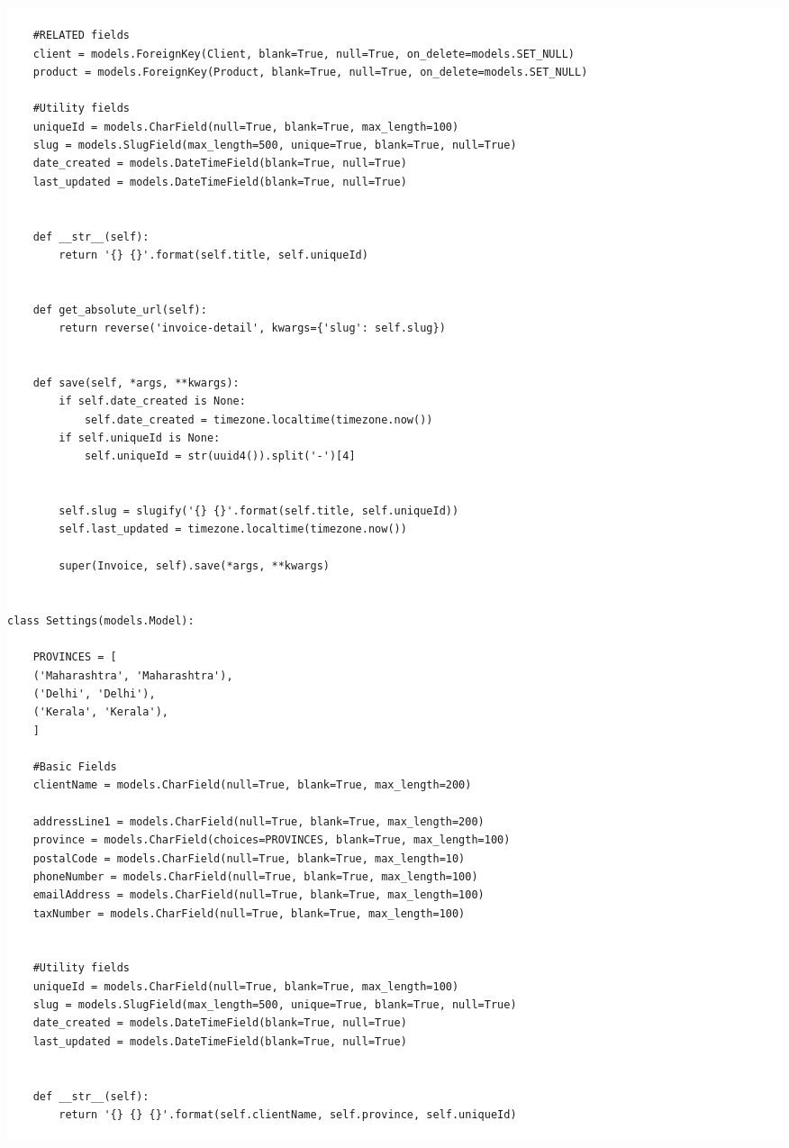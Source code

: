 ```

    #RELATED fields
    client = models.ForeignKey(Client, blank=True, null=True, on_delete=models.SET_NULL)
    product = models.ForeignKey(Product, blank=True, null=True, on_delete=models.SET_NULL)

    #Utility fields
    uniqueId = models.CharField(null=True, blank=True, max_length=100)
    slug = models.SlugField(max_length=500, unique=True, blank=True, null=True)
    date_created = models.DateTimeField(blank=True, null=True)
    last_updated = models.DateTimeField(blank=True, null=True)


    def __str__(self):
        return '{} {}'.format(self.title, self.uniqueId)


    def get_absolute_url(self):
        return reverse('invoice-detail', kwargs={'slug': self.slug})


    def save(self, *args, **kwargs):
        if self.date_created is None:
            self.date_created = timezone.localtime(timezone.now())
        if self.uniqueId is None:
            self.uniqueId = str(uuid4()).split('-')[4]
            

        self.slug = slugify('{} {}'.format(self.title, self.uniqueId))
        self.last_updated = timezone.localtime(timezone.now())

        super(Invoice, self).save(*args, **kwargs)


class Settings(models.Model):

    PROVINCES = [
    ('Maharashtra', 'Maharashtra'),
    ('Delhi', 'Delhi'),
    ('Kerala', 'Kerala'),
    ]

    #Basic Fields
    clientName = models.CharField(null=True, blank=True, max_length=200)
    
    addressLine1 = models.CharField(null=True, blank=True, max_length=200)
    province = models.CharField(choices=PROVINCES, blank=True, max_length=100)
    postalCode = models.CharField(null=True, blank=True, max_length=10)
    phoneNumber = models.CharField(null=True, blank=True, max_length=100)
    emailAddress = models.CharField(null=True, blank=True, max_length=100)
    taxNumber = models.CharField(null=True, blank=True, max_length=100)


    #Utility fields
    uniqueId = models.CharField(null=True, blank=True, max_length=100)
    slug = models.SlugField(max_length=500, unique=True, blank=True, null=True)
    date_created = models.DateTimeField(blank=True, null=True)
    last_updated = models.DateTimeField(blank=True, null=True)


    def __str__(self):
        return '{} {} {}'.format(self.clientName, self.province, self.uniqueId)


```